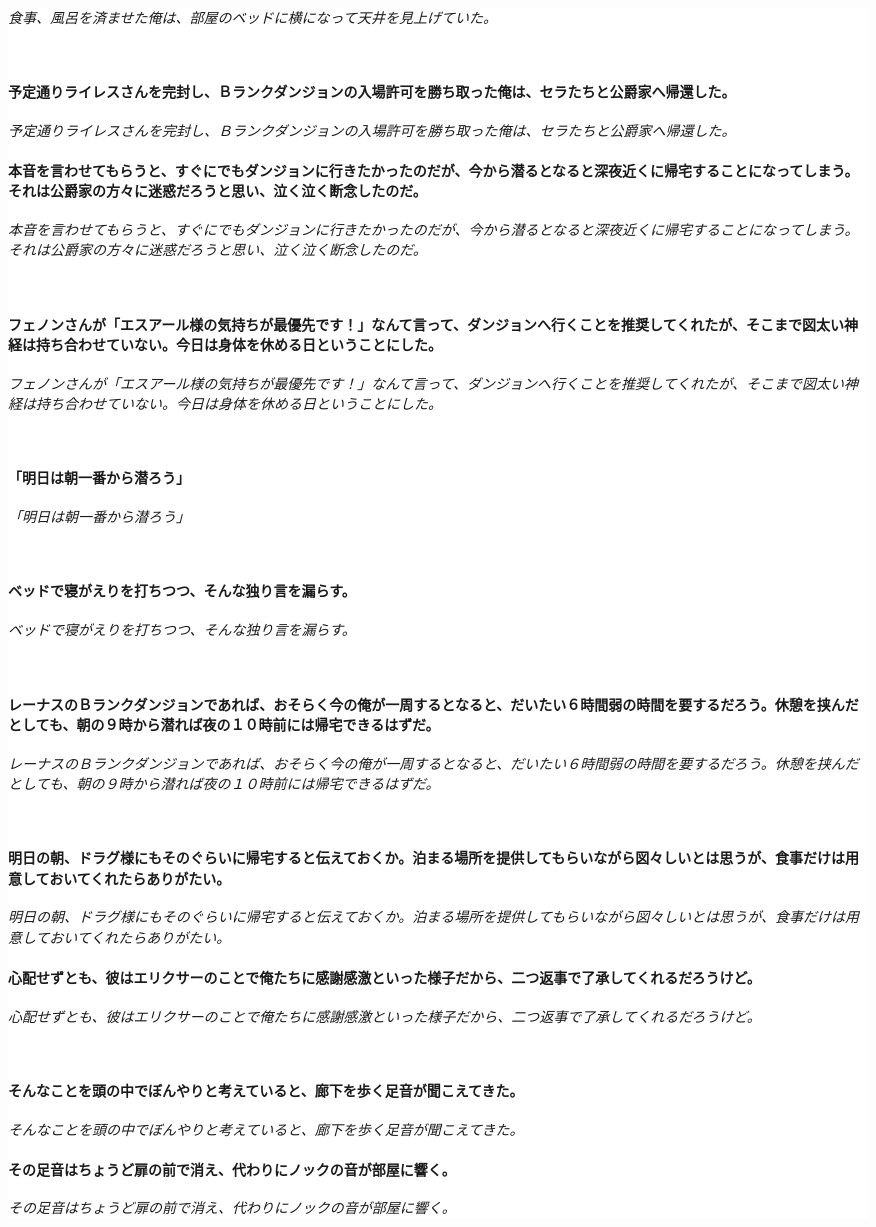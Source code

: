 *食事、風呂を済ませた俺は、部屋のベッドに横になって天井を見上げていた。*

&nbsp;

#### 予定通りライレスさんを完封し、Ｂランクダンジョンの入場許可を勝ち取った俺は、セラたちと公爵家へ帰還した。

*予定通りライレスさんを完封し、Ｂランクダンジョンの入場許可を勝ち取った俺は、セラたちと公爵家へ帰還した。*

#### 本音を言わせてもらうと、すぐにでもダンジョンに行きたかったのだが、今から潜るとなると深夜近くに帰宅することになってしまう。それは公爵家の方々に迷惑だろうと思い、泣く泣く断念したのだ。

*本音を言わせてもらうと、すぐにでもダンジョンに行きたかったのだが、今から潜るとなると深夜近くに帰宅することになってしまう。それは公爵家の方々に迷惑だろうと思い、泣く泣く断念したのだ。*

&nbsp;

#### フェノンさんが「エスアール様の気持ちが最優先です！」なんて言って、ダンジョンへ行くことを推奨してくれたが、そこまで図太い神経は持ち合わせていない。今日は身体を休める日ということにした。

*フェノンさんが「エスアール様の気持ちが最優先です！」なんて言って、ダンジョンへ行くことを推奨してくれたが、そこまで図太い神経は持ち合わせていない。今日は身体を休める日ということにした。*

&nbsp;

#### 「明日は朝一番から潜ろう」

*「明日は朝一番から潜ろう」*

&nbsp;

#### ベッドで寝がえりを打ちつつ、そんな独り言を漏らす。

*ベッドで寝がえりを打ちつつ、そんな独り言を漏らす。*

&nbsp;

#### レーナスのＢランクダンジョンであれば、おそらく今の俺が一周するとなると、だいたい６時間弱の時間を要するだろう。休憩を挟んだとしても、朝の９時から潜れば夜の１０時前には帰宅できるはずだ。

*レーナスのＢランクダンジョンであれば、おそらく今の俺が一周するとなると、だいたい６時間弱の時間を要するだろう。休憩を挟んだとしても、朝の９時から潜れば夜の１０時前には帰宅できるはずだ。*

&nbsp;

#### 明日の朝、ドラグ様にもそのぐらいに帰宅すると伝えておくか。泊まる場所を提供してもらいながら図々しいとは思うが、食事だけは用意しておいてくれたらありがたい。

*明日の朝、ドラグ様にもそのぐらいに帰宅すると伝えておくか。泊まる場所を提供してもらいながら図々しいとは思うが、食事だけは用意しておいてくれたらありがたい。*

#### 心配せずとも、彼はエリクサーのことで俺たちに感謝感激といった様子だから、二つ返事で了承してくれるだろうけど。

*心配せずとも、彼はエリクサーのことで俺たちに感謝感激といった様子だから、二つ返事で了承してくれるだろうけど。*

&nbsp;

#### そんなことを頭の中でぼんやりと考えていると、廊下を歩く足音が聞こえてきた。

*そんなことを頭の中でぼんやりと考えていると、廊下を歩く足音が聞こえてきた。*

#### その足音はちょうど扉の前で消え、代わりにノックの音が部屋に響く。

*その足音はちょうど扉の前で消え、代わりにノックの音が部屋に響く。*
